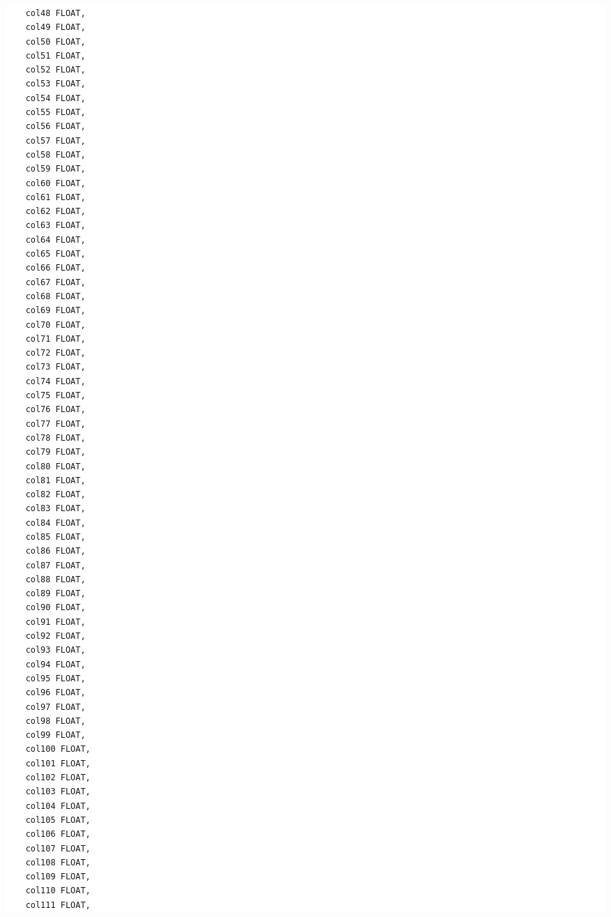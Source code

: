         col48 FLOAT,
        col49 FLOAT,
        col50 FLOAT,
        col51 FLOAT,
        col52 FLOAT,
        col53 FLOAT,
        col54 FLOAT,
        col55 FLOAT,
        col56 FLOAT,
        col57 FLOAT,
        col58 FLOAT,
        col59 FLOAT,
        col60 FLOAT,
        col61 FLOAT,
        col62 FLOAT,
        col63 FLOAT,
        col64 FLOAT,
        col65 FLOAT,
        col66 FLOAT,
        col67 FLOAT,
        col68 FLOAT,
        col69 FLOAT,
        col70 FLOAT,
        col71 FLOAT,
        col72 FLOAT,
        col73 FLOAT,
        col74 FLOAT,
        col75 FLOAT,
        col76 FLOAT,
        col77 FLOAT,
        col78 FLOAT,
        col79 FLOAT,
        col80 FLOAT,
        col81 FLOAT,
        col82 FLOAT,
        col83 FLOAT,
        col84 FLOAT,
        col85 FLOAT,
        col86 FLOAT,
        col87 FLOAT,
        col88 FLOAT,
        col89 FLOAT,
        col90 FLOAT,
        col91 FLOAT,
        col92 FLOAT,
        col93 FLOAT,
        col94 FLOAT,
        col95 FLOAT,
        col96 FLOAT,
        col97 FLOAT,
        col98 FLOAT,
        col99 FLOAT,
        col100 FLOAT,
        col101 FLOAT,
        col102 FLOAT,
        col103 FLOAT,
        col104 FLOAT,
        col105 FLOAT,
        col106 FLOAT,
        col107 FLOAT,
        col108 FLOAT,
        col109 FLOAT,
        col110 FLOAT,
        col111 FLOAT,